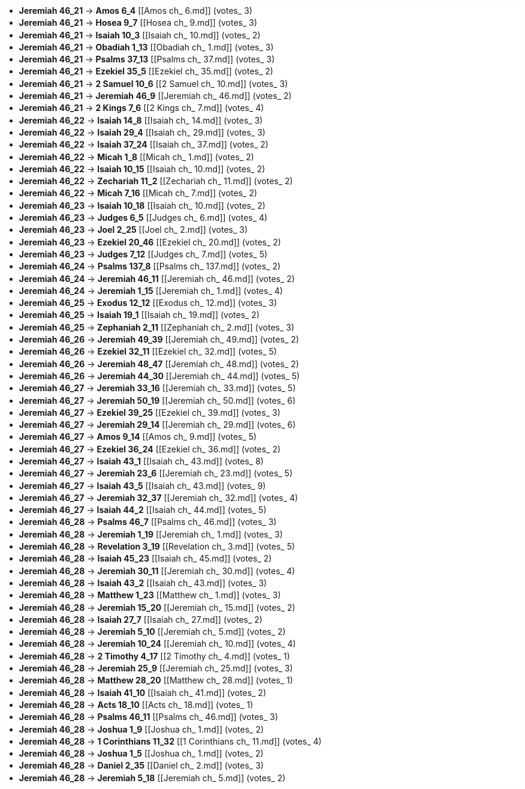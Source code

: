 - **Jeremiah 46_21** → **Amos 6_4** [[Amos ch_ 6.md]] (votes_ 3)
- **Jeremiah 46_21** → **Hosea 9_7** [[Hosea ch_ 9.md]] (votes_ 3)
- **Jeremiah 46_21** → **Isaiah 10_3** [[Isaiah ch_ 10.md]] (votes_ 2)
- **Jeremiah 46_21** → **Obadiah 1_13** [[Obadiah ch_ 1.md]] (votes_ 3)
- **Jeremiah 46_21** → **Psalms 37_13** [[Psalms ch_ 37.md]] (votes_ 3)
- **Jeremiah 46_21** → **Ezekiel 35_5** [[Ezekiel ch_ 35.md]] (votes_ 2)
- **Jeremiah 46_21** → **2 Samuel 10_6** [[2 Samuel ch_ 10.md]] (votes_ 3)
- **Jeremiah 46_21** → **Jeremiah 46_9** [[Jeremiah ch_ 46.md]] (votes_ 2)
- **Jeremiah 46_21** → **2 Kings 7_6** [[2 Kings ch_ 7.md]] (votes_ 4)
- **Jeremiah 46_22** → **Isaiah 14_8** [[Isaiah ch_ 14.md]] (votes_ 3)
- **Jeremiah 46_22** → **Isaiah 29_4** [[Isaiah ch_ 29.md]] (votes_ 3)
- **Jeremiah 46_22** → **Isaiah 37_24** [[Isaiah ch_ 37.md]] (votes_ 2)
- **Jeremiah 46_22** → **Micah 1_8** [[Micah ch_ 1.md]] (votes_ 2)
- **Jeremiah 46_22** → **Isaiah 10_15** [[Isaiah ch_ 10.md]] (votes_ 2)
- **Jeremiah 46_22** → **Zechariah 11_2** [[Zechariah ch_ 11.md]] (votes_ 2)
- **Jeremiah 46_22** → **Micah 7_16** [[Micah ch_ 7.md]] (votes_ 2)
- **Jeremiah 46_23** → **Isaiah 10_18** [[Isaiah ch_ 10.md]] (votes_ 2)
- **Jeremiah 46_23** → **Judges 6_5** [[Judges ch_ 6.md]] (votes_ 4)
- **Jeremiah 46_23** → **Joel 2_25** [[Joel ch_ 2.md]] (votes_ 3)
- **Jeremiah 46_23** → **Ezekiel 20_46** [[Ezekiel ch_ 20.md]] (votes_ 2)
- **Jeremiah 46_23** → **Judges 7_12** [[Judges ch_ 7.md]] (votes_ 5)
- **Jeremiah 46_24** → **Psalms 137_8** [[Psalms ch_ 137.md]] (votes_ 2)
- **Jeremiah 46_24** → **Jeremiah 46_11** [[Jeremiah ch_ 46.md]] (votes_ 2)
- **Jeremiah 46_24** → **Jeremiah 1_15** [[Jeremiah ch_ 1.md]] (votes_ 4)
- **Jeremiah 46_25** → **Exodus 12_12** [[Exodus ch_ 12.md]] (votes_ 3)
- **Jeremiah 46_25** → **Isaiah 19_1** [[Isaiah ch_ 19.md]] (votes_ 2)
- **Jeremiah 46_25** → **Zephaniah 2_11** [[Zephaniah ch_ 2.md]] (votes_ 3)
- **Jeremiah 46_26** → **Jeremiah 49_39** [[Jeremiah ch_ 49.md]] (votes_ 2)
- **Jeremiah 46_26** → **Ezekiel 32_11** [[Ezekiel ch_ 32.md]] (votes_ 5)
- **Jeremiah 46_26** → **Jeremiah 48_47** [[Jeremiah ch_ 48.md]] (votes_ 2)
- **Jeremiah 46_26** → **Jeremiah 44_30** [[Jeremiah ch_ 44.md]] (votes_ 5)
- **Jeremiah 46_27** → **Jeremiah 33_16** [[Jeremiah ch_ 33.md]] (votes_ 5)
- **Jeremiah 46_27** → **Jeremiah 50_19** [[Jeremiah ch_ 50.md]] (votes_ 6)
- **Jeremiah 46_27** → **Ezekiel 39_25** [[Ezekiel ch_ 39.md]] (votes_ 3)
- **Jeremiah 46_27** → **Jeremiah 29_14** [[Jeremiah ch_ 29.md]] (votes_ 6)
- **Jeremiah 46_27** → **Amos 9_14** [[Amos ch_ 9.md]] (votes_ 5)
- **Jeremiah 46_27** → **Ezekiel 36_24** [[Ezekiel ch_ 36.md]] (votes_ 2)
- **Jeremiah 46_27** → **Isaiah 43_1** [[Isaiah ch_ 43.md]] (votes_ 8)
- **Jeremiah 46_27** → **Jeremiah 23_6** [[Jeremiah ch_ 23.md]] (votes_ 5)
- **Jeremiah 46_27** → **Isaiah 43_5** [[Isaiah ch_ 43.md]] (votes_ 9)
- **Jeremiah 46_27** → **Jeremiah 32_37** [[Jeremiah ch_ 32.md]] (votes_ 4)
- **Jeremiah 46_27** → **Isaiah 44_2** [[Isaiah ch_ 44.md]] (votes_ 5)
- **Jeremiah 46_28** → **Psalms 46_7** [[Psalms ch_ 46.md]] (votes_ 3)
- **Jeremiah 46_28** → **Jeremiah 1_19** [[Jeremiah ch_ 1.md]] (votes_ 3)
- **Jeremiah 46_28** → **Revelation 3_19** [[Revelation ch_ 3.md]] (votes_ 5)
- **Jeremiah 46_28** → **Isaiah 45_23** [[Isaiah ch_ 45.md]] (votes_ 2)
- **Jeremiah 46_28** → **Jeremiah 30_11** [[Jeremiah ch_ 30.md]] (votes_ 4)
- **Jeremiah 46_28** → **Isaiah 43_2** [[Isaiah ch_ 43.md]] (votes_ 3)
- **Jeremiah 46_28** → **Matthew 1_23** [[Matthew ch_ 1.md]] (votes_ 3)
- **Jeremiah 46_28** → **Jeremiah 15_20** [[Jeremiah ch_ 15.md]] (votes_ 2)
- **Jeremiah 46_28** → **Isaiah 27_7** [[Isaiah ch_ 27.md]] (votes_ 2)
- **Jeremiah 46_28** → **Jeremiah 5_10** [[Jeremiah ch_ 5.md]] (votes_ 2)
- **Jeremiah 46_28** → **Jeremiah 10_24** [[Jeremiah ch_ 10.md]] (votes_ 4)
- **Jeremiah 46_28** → **2 Timothy 4_17** [[2 Timothy ch_ 4.md]] (votes_ 1)
- **Jeremiah 46_28** → **Jeremiah 25_9** [[Jeremiah ch_ 25.md]] (votes_ 3)
- **Jeremiah 46_28** → **Matthew 28_20** [[Matthew ch_ 28.md]] (votes_ 1)
- **Jeremiah 46_28** → **Isaiah 41_10** [[Isaiah ch_ 41.md]] (votes_ 2)
- **Jeremiah 46_28** → **Acts 18_10** [[Acts ch_ 18.md]] (votes_ 1)
- **Jeremiah 46_28** → **Psalms 46_11** [[Psalms ch_ 46.md]] (votes_ 3)
- **Jeremiah 46_28** → **Joshua 1_9** [[Joshua ch_ 1.md]] (votes_ 2)
- **Jeremiah 46_28** → **1 Corinthians 11_32** [[1 Corinthians ch_ 11.md]] (votes_ 4)
- **Jeremiah 46_28** → **Joshua 1_5** [[Joshua ch_ 1.md]] (votes_ 2)
- **Jeremiah 46_28** → **Daniel 2_35** [[Daniel ch_ 2.md]] (votes_ 3)
- **Jeremiah 46_28** → **Jeremiah 5_18** [[Jeremiah ch_ 5.md]] (votes_ 2)